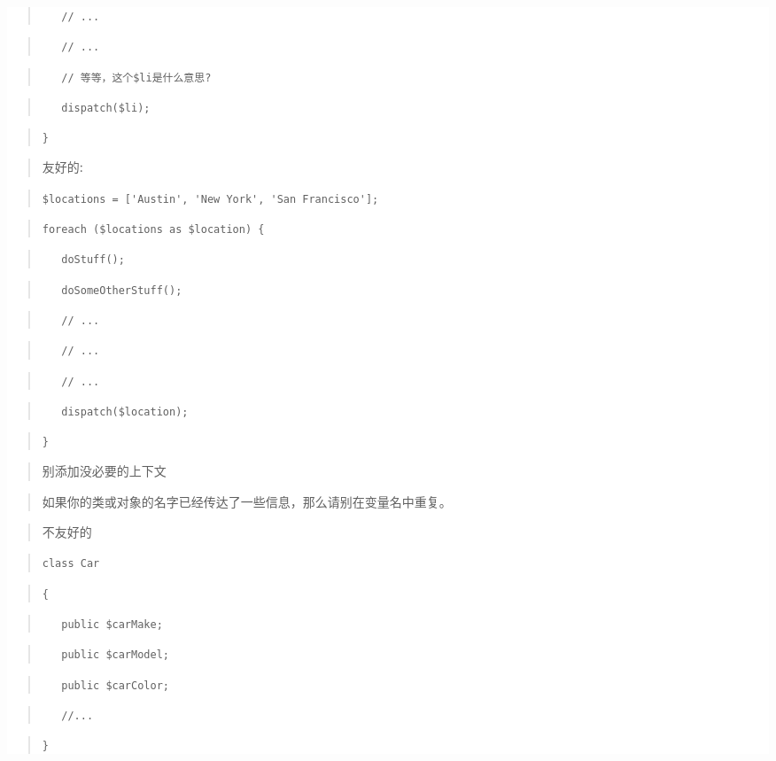 >        // ...

>        // ...

>        // 等等，这个$li是什么意思?

>        dispatch($li);

>     }

>

> 友好的:

>  
>  
>     $locations = ['Austin', 'New York', 'San Francisco'];

>  
>     foreach ($locations as $location) {

>        doStuff();

>        doSomeOtherStuff();

>        // ...

>        // ...

>        // ...

>        dispatch($location);

>     }

>

> 别添加没必要的上下文

>

> 如果你的类或对象的名字已经传达了一些信息，那么请别在变量名中重复。

>

> 不友好的

>  
>  
>     class Car

>     {

>        public $carMake;

>        public $carModel;

>        public $carColor;

>  
>        //...

>     }
